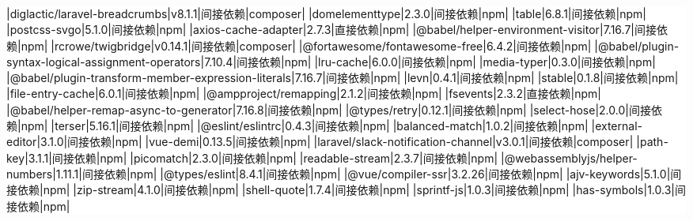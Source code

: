 |diglactic/laravel-breadcrumbs|v8.1.1|间接依赖|composer|
|domelementtype|2.3.0|间接依赖|npm|
|table|6.8.1|间接依赖|npm|
|postcss-svgo|5.1.0|间接依赖|npm|
|axios-cache-adapter|2.7.3|直接依赖|npm|
|@babel/helper-environment-visitor|7.16.7|间接依赖|npm|
|rcrowe/twigbridge|v0.14.1|间接依赖|composer|
|@fortawesome/fontawesome-free|6.4.2|间接依赖|npm|
|@babel/plugin-syntax-logical-assignment-operators|7.10.4|间接依赖|npm|
|lru-cache|6.0.0|间接依赖|npm|
|media-typer|0.3.0|间接依赖|npm|
|@babel/plugin-transform-member-expression-literals|7.16.7|间接依赖|npm|
|levn|0.4.1|间接依赖|npm|
|stable|0.1.8|间接依赖|npm|
|file-entry-cache|6.0.1|间接依赖|npm|
|@ampproject/remapping|2.1.2|间接依赖|npm|
|fsevents|2.3.2|直接依赖|npm|
|@babel/helper-remap-async-to-generator|7.16.8|间接依赖|npm|
|@types/retry|0.12.1|间接依赖|npm|
|select-hose|2.0.0|间接依赖|npm|
|terser|5.16.1|间接依赖|npm|
|@eslint/eslintrc|0.4.3|间接依赖|npm|
|balanced-match|1.0.2|间接依赖|npm|
|external-editor|3.1.0|间接依赖|npm|
|vue-demi|0.13.5|间接依赖|npm|
|laravel/slack-notification-channel|v3.0.1|间接依赖|composer|
|path-key|3.1.1|间接依赖|npm|
|picomatch|2.3.0|间接依赖|npm|
|readable-stream|2.3.7|间接依赖|npm|
|@webassemblyjs/helper-numbers|1.11.1|间接依赖|npm|
|@types/eslint|8.4.1|间接依赖|npm|
|@vue/compiler-ssr|3.2.26|间接依赖|npm|
|ajv-keywords|5.1.0|间接依赖|npm|
|zip-stream|4.1.0|间接依赖|npm|
|shell-quote|1.7.4|间接依赖|npm|
|sprintf-js|1.0.3|间接依赖|npm|
|has-symbols|1.0.3|间接依赖|npm|